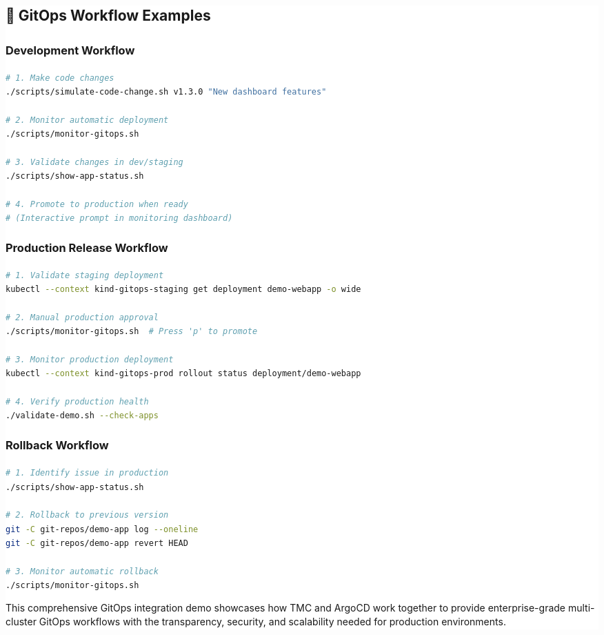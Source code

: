 ## 🤝 GitOps Workflow Examples

### Development Workflow
```bash
# 1. Make code changes
./scripts/simulate-code-change.sh v1.3.0 "New dashboard features"

# 2. Monitor automatic deployment
./scripts/monitor-gitops.sh

# 3. Validate changes in dev/staging
./scripts/show-app-status.sh

# 4. Promote to production when ready
# (Interactive prompt in monitoring dashboard)
```

### Production Release Workflow
```bash
# 1. Validate staging deployment
kubectl --context kind-gitops-staging get deployment demo-webapp -o wide

# 2. Manual production approval
./scripts/monitor-gitops.sh  # Press 'p' to promote

# 3. Monitor production deployment
kubectl --context kind-gitops-prod rollout status deployment/demo-webapp

# 4. Verify production health
./validate-demo.sh --check-apps
```

### Rollback Workflow
```bash
# 1. Identify issue in production
./scripts/show-app-status.sh

# 2. Rollback to previous version
git -C git-repos/demo-app log --oneline
git -C git-repos/demo-app revert HEAD

# 3. Monitor automatic rollback
./scripts/monitor-gitops.sh
```

This comprehensive GitOps integration demo showcases how TMC and ArgoCD work together to provide enterprise-grade multi-cluster GitOps workflows with the transparency, security, and scalability needed for production environments.
